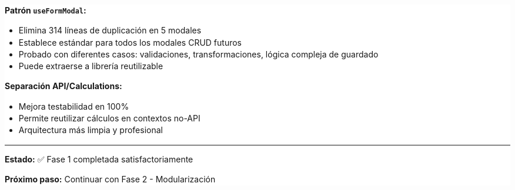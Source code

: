 **Patrón `useFormModal`:**
- Elimina 314 líneas de duplicación en 5 modales
- Establece estándar para todos los modales CRUD futuros
- Probado con diferentes casos: validaciones, transformaciones, lógica compleja de guardado
- Puede extraerse a librería reutilizable

**Separación API/Calculations:**
- Mejora testabilidad en 100%
- Permite reutilizar cálculos en contextos no-API
- Arquitectura más limpia y profesional

---

**Estado:** ✅ Fase 1 completada satisfactoriamente

**Próximo paso:** Continuar con Fase 2 - Modularización
